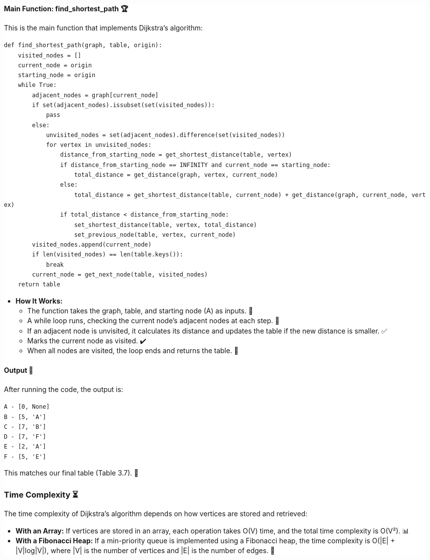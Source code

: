 #### Main Function: find_shortest_path 🏆
This is the main function that implements Dijkstra’s algorithm:
```
def find_shortest_path(graph, table, origin):
    visited_nodes = []
    current_node = origin
    starting_node = origin
    while True:
        adjacent_nodes = graph[current_node]
        if set(adjacent_nodes).issubset(set(visited_nodes)):
            pass
        else:
            unvisited_nodes = set(adjacent_nodes).difference(set(visited_nodes))
            for vertex in unvisited_nodes:
                distance_from_starting_node = get_shortest_distance(table, vertex)
                if distance_from_starting_node == INFINITY and current_node == starting_node:
                    total_distance = get_distance(graph, vertex, current_node)
                else:
                    total_distance = get_shortest_distance(table, current_node) + get_distance(graph, current_node, vertex)
                if total_distance < distance_from_starting_node:
                    set_shortest_distance(table, vertex, total_distance)
                    set_previous_node(table, vertex, current_node)
        visited_nodes.append(current_node)
        if len(visited_nodes) == len(table.keys()):
            break
        current_node = get_next_node(table, visited_nodes)
    return table
```
- **How It Works:**
  - The function takes the graph, table, and starting node (A) as inputs. 📝
  - A while loop runs, checking the current node’s adjacent nodes at each step. 🔄
  - If an adjacent node is unvisited, it calculates its distance and updates the table if the new distance is smaller. ✅
  - Marks the current node as visited. ✔️
  - When all nodes are visited, the loop ends and returns the table. 🏁

#### Output 🎉
After running the code, the output is:
```
A - [0, None]
B - [5, 'A']
C - [7, 'B']
D - [7, 'F']
E - [2, 'A']
F - [5, 'E']
```
This matches our final table (Table 3.7). 🎊

### Time Complexity ⏳
The time complexity of Dijkstra’s algorithm depends on how vertices are stored and retrieved:
- **With an Array:** If vertices are stored in an array, each operation takes O(V) time, and the total time complexity is O(V²). 📊
- **With a Fibonacci Heap:** If a min-priority queue is implemented using a Fibonacci heap, the time complexity is O(|E| + |V|log|V|), where |V| is the number of vertices and |E| is the number of edges. 🚀
